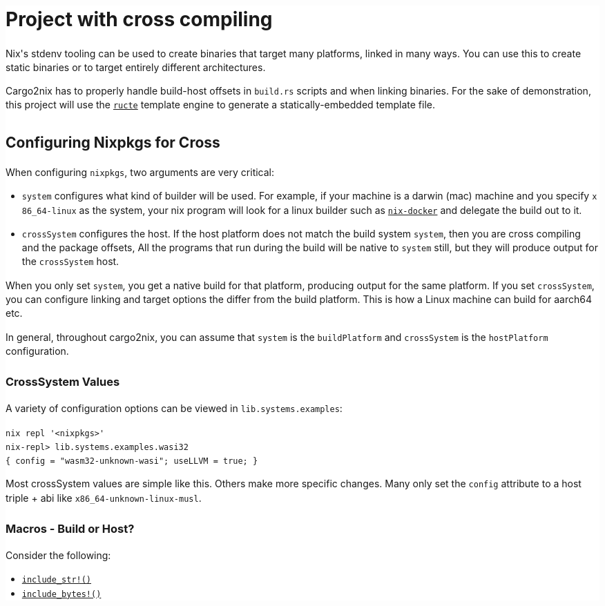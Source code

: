 # Project with cross compiling

Nix's stdenv tooling can be used to create binaries that target many platforms,
linked in many ways.  You can use this to create static binaries or to target
entirely different architectures.

Cargo2nix has to properly handle build-host offsets in `build.rs` scripts and
when linking binaries. For the sake of demonstration, this project will use the
[`ructe`] template engine to generate a statically-embedded template file.

[`ructe`]: https://github.com/kaj/ructe

## Configuring Nixpkgs for Cross

When configuring `nixpkgs`, two arguments are very critical:

- `system` configures what kind of builder will be used.  For example, if your
  machine is a darwin (mac) machine and you specify `x86_64-linux` as the
  system, your nix program will look for a linux builder such as [`nix-docker`]
  and delegate the build out to it.
  
- `crossSystem` configures the host.  If the host platform does not match the
  build system `system`, then you are cross compiling and the package offsets,
  All the programs that run during the build will be native to `system` still,
  but they will produce output for the `crossSystem` host.
  
When you only set `system`, you get a native build for that platform, producing
output for the same platform.  If you set `crossSystem`, you can configure
linking and target options the differ from the build platform.  This is how a
Linux machine can build for aarch64 etc.

In general, throughout cargo2nix, you can assume that `system` is the
`buildPlatform` and `crossSystem` is the `hostPlatform`
configuration.
  
[`nix-docker`]: https://github.com/LnL7/nix-docker

### CrossSystem Values

A variety of configuration options can be viewed in `lib.systems.examples`:

```shell
nix repl '<nixpkgs>'
nix-repl> lib.systems.examples.wasi32 
{ config = "wasm32-unknown-wasi"; useLLVM = true; }
```

Most crossSystem values are simple like this.  Others make more specific
changes.  Many only set the `config` attribute to a host triple + abi like
`x86_64-unknown-linux-musl`.

### Macros - Build or Host?

Consider the following:

- [`include_str!()`]
- [`include_bytes!()`]


[`include_str!()`]: https://doc.rust-lang.org/std/macro.include_str.html
[`include_bytes!()`]: https://doc.rust-lang.org/std/macro.include_bytes.html
[`rust-triple.nix`]: ../../overlay/lib/rust-triple.nix
[Cargo build script]: https://doc.rust-lang.org/cargo/reference/build-scripts.html
[`flake.nix`]: ./flake.nix
[Nix Docker]: https://github.com/LnL7/nix-docker
[Nix Darwing]: https://github.com/LnL7/nix-darwin
[Docker Desktop]: https://www.docker.com/products/docker-desktop